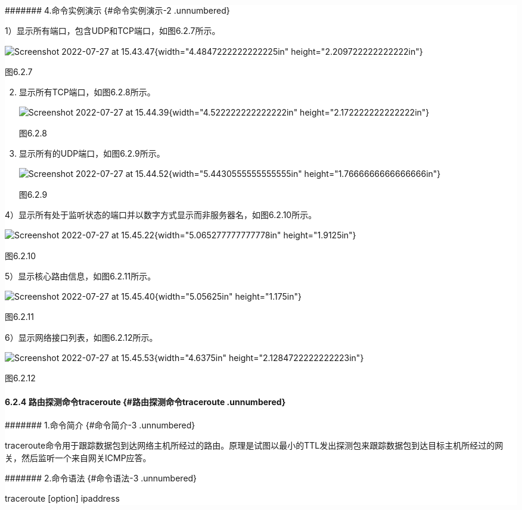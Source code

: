 ####### 4.命令实例演示 {#命令实例演示-2 .unnumbered}

1）显示所有端口，包含UDP和TCP端口，如图6.2.7所示。

![Screenshot 2022-07-27 at
15.43.47](media/image10.png){width="4.4847222222222225in"
height="2.209722222222222in"}

图6.2.7

2.  显示所有TCP端口，如图6.2.8所示。

    ![Screenshot 2022-07-27 at
    15.44.39](media/image11.png){width="4.522222222222222in"
    height="2.172222222222222in"}

    图6.2.8

3.  显示所有的UDP端口，如图6.2.9所示。

    ![Screenshot 2022-07-27 at
    15.44.52](media/image12.png){width="5.4430555555555555in"
    height="1.7666666666666666in"}

    图6.2.9

4）显示所有处于监听状态的端口并以数字方式显示而非服务器名，如图6.2.10所示。

![Screenshot 2022-07-27 at
15.45.22](media/image13.png){width="5.065277777777778in"
height="1.9125in"}

图6.2.10

5）显示核心路由信息，如图6.2.11所示。

![Screenshot 2022-07-27 at
15.45.40](media/image14.png){width="5.05625in" height="1.175in"}

图6.2.11

6）显示网络接口列表，如图6.2.12所示。

![Screenshot 2022-07-27 at 15.45.53](media/image15.png){width="4.6375in"
height="2.1284722222222223in"}

图6.2.12

#### 6.2.4 路由探测命令traceroute {#路由探测命令traceroute .unnumbered}

####### 1.命令简介 {#命令简介-3 .unnumbered}

traceroute命令用于跟踪数据包到达网络主机所经过的路由。原理是试图以最小的TTL发出探测包来跟踪数据包到达目标主机所经过的网关，然后监听一个来自网关ICMP应答。

####### 2.命令语法 {#命令语法-3 .unnumbered}

traceroute \[option\] ipaddress

